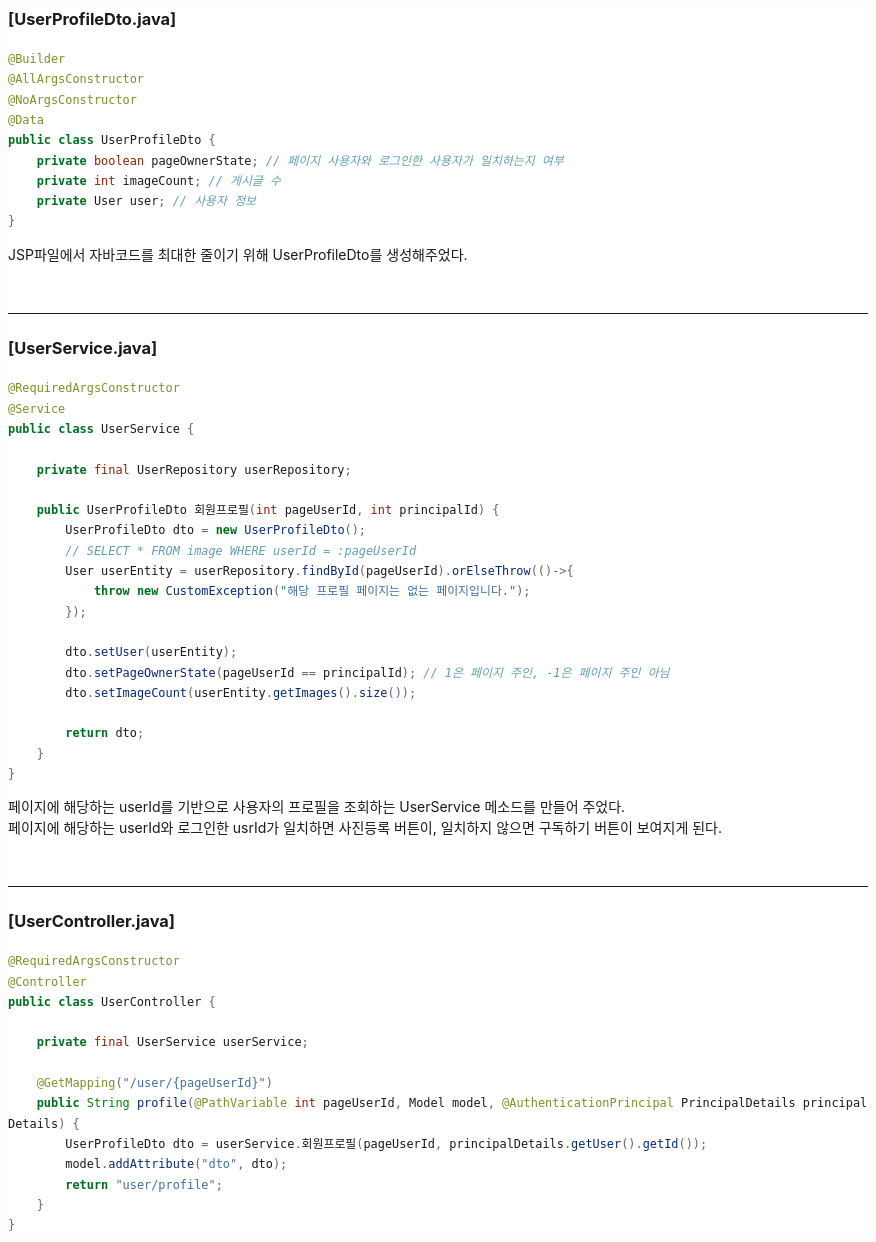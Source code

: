### **[UserProfileDto.java]**
```java
@Builder
@AllArgsConstructor
@NoArgsConstructor
@Data
public class UserProfileDto {
	private boolean pageOwnerState; // 페이지 사용자와 로그인한 사용자가 일치하는지 여부   
	private int imageCount; // 게시글 수   
	private User user; // 사용자 정보
}

```
JSP파일에서 자바코드를 최대한 줄이기 위해 UserProfileDto를 생성해주었다. 

<br>

---

### **[UserService.java]**
```java
@RequiredArgsConstructor
@Service
public class UserService {

	private final UserRepository userRepository;
	
	public UserProfileDto 회원프로필(int pageUserId, int principalId) {
		UserProfileDto dto = new UserProfileDto();
		// SELECT * FROM image WHERE userId = :pageUserId
		User userEntity = userRepository.findById(pageUserId).orElseThrow(()->{
			throw new CustomException("해당 프로필 페이지는 없는 페이지입니다.");
		});
		
		dto.setUser(userEntity);
		dto.setPageOwnerState(pageUserId == principalId); // 1은 페이지 주인, -1은 페이지 주인 아님
		dto.setImageCount(userEntity.getImages().size());
		
		return dto;
	}
}
```
페이지에 해당하는 userId를 기반으로 사용자의 프로필을 조회하는 UserService 메소드를 만들어 주었다.  
페이지에 해당하는 userId와 로그인한 usrId가 일치하면 사진등록 버튼이, 일치하지 않으면 구독하기 버튼이 보여지게 된다.  

<br>

---

### **[UserController.java]**
```java
@RequiredArgsConstructor
@Controller
public class UserController {

	private final UserService userService;
	
	@GetMapping("/user/{pageUserId}")
	public String profile(@PathVariable int pageUserId, Model model, @AuthenticationPrincipal PrincipalDetails principalDetails) {
		UserProfileDto dto = userService.회원프로필(pageUserId, principalDetails.getUser().getId());
		model.addAttribute("dto", dto);
		return "user/profile";
	}
}
```